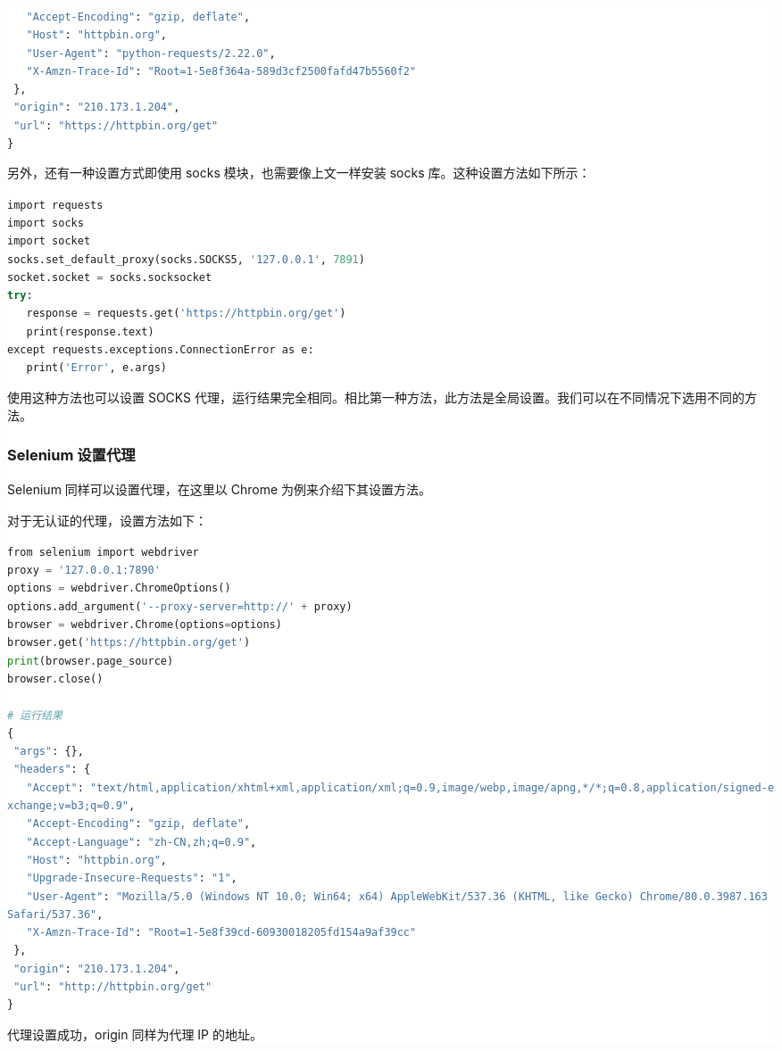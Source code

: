 ```python
   "Accept-Encoding": "gzip, deflate",
   "Host": "httpbin.org",
   "User-Agent": "python-requests/2.22.0",
   "X-Amzn-Trace-Id": "Root=1-5e8f364a-589d3cf2500fafd47b5560f2"
 },
 "origin": "210.173.1.204",
 "url": "https://httpbin.org/get"
}
```
另外，还有一种设置方式即使用 socks 模块，也需要像上文一样安装 socks 库。这种设置方法如下所示：
```python
import requests
import socks
import socket
socks.set_default_proxy(socks.SOCKS5, '127.0.0.1', 7891)
socket.socket = socks.socksocket
try:
   response = requests.get('https://httpbin.org/get')
   print(response.text)
except requests.exceptions.ConnectionError as e:
   print('Error', e.args)
```
使用这种方法也可以设置 SOCKS 代理，运行结果完全相同。相比第一种方法，此方法是全局设置。我们可以在不同情况下选用不同的方法。


### Selenium 设置代理
Selenium 同样可以设置代理，在这里以 Chrome 为例来介绍下其设置方法。

对于无认证的代理，设置方法如下：
```python
from selenium import webdriver
proxy = '127.0.0.1:7890'
options = webdriver.ChromeOptions()
options.add_argument('--proxy-server=http://' + proxy)
browser = webdriver.Chrome(options=options)
browser.get('https://httpbin.org/get')
print(browser.page_source)
browser.close()

# 运行结果
{
 "args": {},
 "headers": {
   "Accept": "text/html,application/xhtml+xml,application/xml;q=0.9,image/webp,image/apng,*/*;q=0.8,application/signed-exchange;v=b3;q=0.9",
   "Accept-Encoding": "gzip, deflate",
   "Accept-Language": "zh-CN,zh;q=0.9",
   "Host": "httpbin.org",
   "Upgrade-Insecure-Requests": "1",
   "User-Agent": "Mozilla/5.0 (Windows NT 10.0; Win64; x64) AppleWebKit/537.36 (KHTML, like Gecko) Chrome/80.0.3987.163 Safari/537.36",
   "X-Amzn-Trace-Id": "Root=1-5e8f39cd-60930018205fd154a9af39cc"
 },
 "origin": "210.173.1.204",
 "url": "http://httpbin.org/get"
}
```
代理设置成功，origin 同样为代理 IP 的地址。
